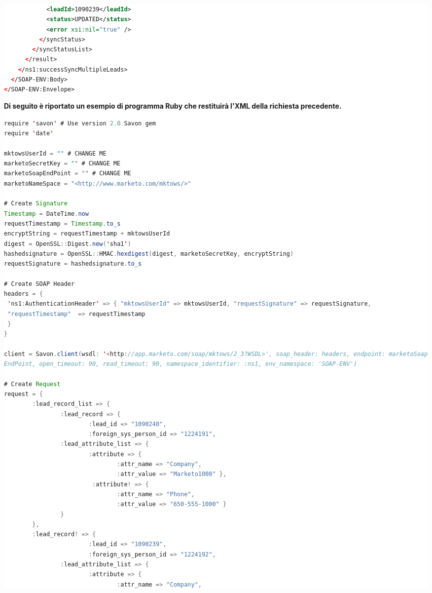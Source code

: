 ```xml
            <leadId>1090239</leadId>
            <status>UPDATED</status>
            <error xsi:nil="true" />
          </syncStatus>
        </syncStatusList>
      </result>
    </ns1:successSyncMultipleLeads>
  </SOAP-ENV:Body>
</SOAP-ENV:Envelope>
```

**Di seguito è riportato un esempio di programma Ruby che restituirà l&#39;XML della richiesta precedente.**

```java
require 'savon' # Use version 2.0 Savon gem
require 'date'

mktowsUserId = "" # CHANGE ME
marketoSecretKey = "" # CHANGE ME
marketoSoapEndPoint = "" # CHANGE ME
marketoNameSpace = "<http://www.marketo.com/mktows/>"

# Create Signature
Timestamp = DateTime.now
requestTimestamp = Timestamp.to_s
encryptString = requestTimestamp + mktowsUserId
digest = OpenSSL::Digest.new('sha1')
hashedsignature = OpenSSL::HMAC.hexdigest(digest, marketoSecretKey, encryptString)
requestSignature = hashedsignature.to_s

# Create SOAP Header
headers = { 
 'ns1:AuthenticationHeader' => { "mktowsUserId" => mktowsUserId, "requestSignature" => requestSignature,      
 "requestTimestamp"  => requestTimestamp 
 }
}

client = Savon.client(wsdl: '<http://app.marketo.com/soap/mktows/2_3?WSDL>', soap_header: headers, endpoint: marketoSoapEndPoint, open_timeout: 90, read_timeout: 90, namespace_identifier: :ns1, env_namespace: 'SOAP-ENV')

# Create Request
request = {
        :lead_record_list => {
                :lead_record => {
                        :lead_id => "1090240",
                        :foreign_sys_person_id => "1224191",
                :lead_attribute_list => {
                        :attribute => {
                                :attr_name => "Company",
                                :attr_value => "Marketo1000" },
                         :attribute! => {
                                :attr_name => "Phone",
                                :attr_value => "650-555-1000" }
                }
        },
        :lead_record! => {
                        :lead_id => "1090239",
                        :foreign_sys_person_id => "1224192",
                :lead_attribute_list => {
                        :attribute => {
                                :attr_name => "Company",
```